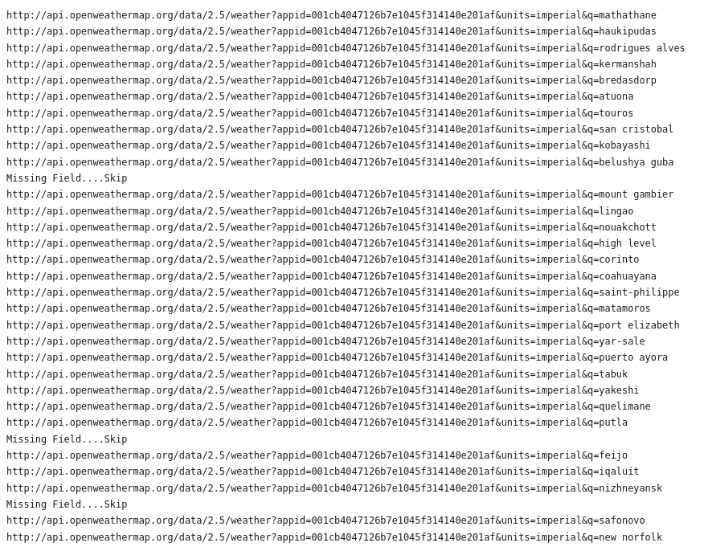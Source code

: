     http://api.openweathermap.org/data/2.5/weather?appid=001cb4047126b7e1045f314140e201af&units=imperial&q=mathathane
    http://api.openweathermap.org/data/2.5/weather?appid=001cb4047126b7e1045f314140e201af&units=imperial&q=haukipudas
    http://api.openweathermap.org/data/2.5/weather?appid=001cb4047126b7e1045f314140e201af&units=imperial&q=rodrigues alves
    http://api.openweathermap.org/data/2.5/weather?appid=001cb4047126b7e1045f314140e201af&units=imperial&q=kermanshah
    http://api.openweathermap.org/data/2.5/weather?appid=001cb4047126b7e1045f314140e201af&units=imperial&q=bredasdorp
    http://api.openweathermap.org/data/2.5/weather?appid=001cb4047126b7e1045f314140e201af&units=imperial&q=atuona
    http://api.openweathermap.org/data/2.5/weather?appid=001cb4047126b7e1045f314140e201af&units=imperial&q=touros
    http://api.openweathermap.org/data/2.5/weather?appid=001cb4047126b7e1045f314140e201af&units=imperial&q=san cristobal
    http://api.openweathermap.org/data/2.5/weather?appid=001cb4047126b7e1045f314140e201af&units=imperial&q=kobayashi
    http://api.openweathermap.org/data/2.5/weather?appid=001cb4047126b7e1045f314140e201af&units=imperial&q=belushya guba
    Missing Field....Skip
    http://api.openweathermap.org/data/2.5/weather?appid=001cb4047126b7e1045f314140e201af&units=imperial&q=mount gambier
    http://api.openweathermap.org/data/2.5/weather?appid=001cb4047126b7e1045f314140e201af&units=imperial&q=lingao
    http://api.openweathermap.org/data/2.5/weather?appid=001cb4047126b7e1045f314140e201af&units=imperial&q=nouakchott
    http://api.openweathermap.org/data/2.5/weather?appid=001cb4047126b7e1045f314140e201af&units=imperial&q=high level
    http://api.openweathermap.org/data/2.5/weather?appid=001cb4047126b7e1045f314140e201af&units=imperial&q=corinto
    http://api.openweathermap.org/data/2.5/weather?appid=001cb4047126b7e1045f314140e201af&units=imperial&q=coahuayana
    http://api.openweathermap.org/data/2.5/weather?appid=001cb4047126b7e1045f314140e201af&units=imperial&q=saint-philippe
    http://api.openweathermap.org/data/2.5/weather?appid=001cb4047126b7e1045f314140e201af&units=imperial&q=matamoros
    http://api.openweathermap.org/data/2.5/weather?appid=001cb4047126b7e1045f314140e201af&units=imperial&q=port elizabeth
    http://api.openweathermap.org/data/2.5/weather?appid=001cb4047126b7e1045f314140e201af&units=imperial&q=yar-sale
    http://api.openweathermap.org/data/2.5/weather?appid=001cb4047126b7e1045f314140e201af&units=imperial&q=puerto ayora
    http://api.openweathermap.org/data/2.5/weather?appid=001cb4047126b7e1045f314140e201af&units=imperial&q=tabuk
    http://api.openweathermap.org/data/2.5/weather?appid=001cb4047126b7e1045f314140e201af&units=imperial&q=yakeshi
    http://api.openweathermap.org/data/2.5/weather?appid=001cb4047126b7e1045f314140e201af&units=imperial&q=quelimane
    http://api.openweathermap.org/data/2.5/weather?appid=001cb4047126b7e1045f314140e201af&units=imperial&q=putla
    Missing Field....Skip
    http://api.openweathermap.org/data/2.5/weather?appid=001cb4047126b7e1045f314140e201af&units=imperial&q=feijo
    http://api.openweathermap.org/data/2.5/weather?appid=001cb4047126b7e1045f314140e201af&units=imperial&q=iqaluit
    http://api.openweathermap.org/data/2.5/weather?appid=001cb4047126b7e1045f314140e201af&units=imperial&q=nizhneyansk
    Missing Field....Skip
    http://api.openweathermap.org/data/2.5/weather?appid=001cb4047126b7e1045f314140e201af&units=imperial&q=safonovo
    http://api.openweathermap.org/data/2.5/weather?appid=001cb4047126b7e1045f314140e201af&units=imperial&q=new norfolk